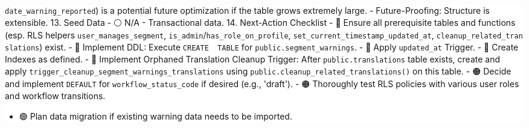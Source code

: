 `date_warning_reported`) is a potential future optimization if the table grows 
extremely large. - Future-Proofing: Structure is extensible. 13. Seed Data - ⚪ 
N/A - Transactional data. 14. Next-Action Checklist - 🔴 Ensure all 
prerequisite tables and functions (esp. RLS helpers `user_manages_segment`, 
`is_admin`/`has_role_on_profile`, `set_current_timestamp_updated_at`, 
`cleanup_related_translations`) exist. - 🔴 Implement DDL: Execute `CREATE 
TABLE` for `public.segment_warnings`. - 🔴 Apply `updated_at` Trigger. - 🔴 
Create Indexes as defined. - 🔴 Implement Orphaned Translation Cleanup Trigger: 
After `public.translations` table exists, create and apply 
`trigger_cleanup_segment_warnings_translations` using 
`public.cleanup_related_translations()` on this table. - 🟠 Decide and 
implement `DEFAULT` for `workflow_status_code` if desired (e.g., 'draft'). - 🟠 
Thoroughly test RLS policies with various user roles and workflow transitions. 
- 🟢 Plan data migration if existing warning data needs to be imported. 
